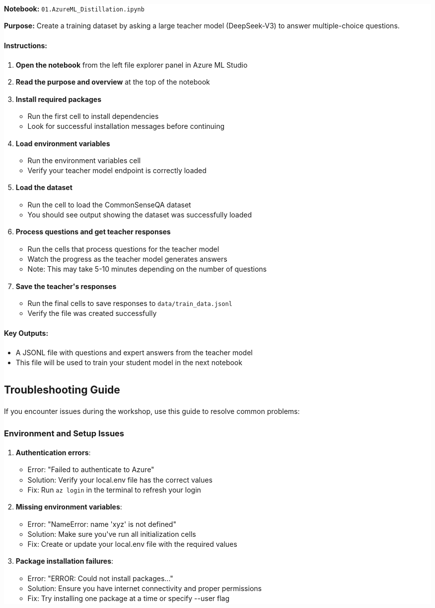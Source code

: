 **Notebook:** `01.AzureML_Distillation.ipynb`

**Purpose:** Create a training dataset by asking a large teacher model (DeepSeek-V3) to answer multiple-choice questions.

#### Instructions:

1. **Open the notebook** from the left file explorer panel in Azure ML Studio

2. **Read the purpose and overview** at the top of the notebook 

3. **Install required packages**
   - Run the first cell to install dependencies
   - Look for successful installation messages before continuing

4. **Load environment variables**
   - Run the environment variables cell
   - Verify your teacher model endpoint is correctly loaded

5. **Load the dataset**
   - Run the cell to load the CommonSenseQA dataset
   - You should see output showing the dataset was successfully loaded

6. **Process questions and get teacher responses**
   - Run the cells that process questions for the teacher model
   - Watch the progress as the teacher model generates answers
   - Note: This may take 5-10 minutes depending on the number of questions

7. **Save the teacher's responses**
   - Run the final cells to save responses to `data/train_data.jsonl`
   - Verify the file was created successfully

#### Key Outputs:
- A JSONL file with questions and expert answers from the teacher model
- This file will be used to train your student model in the next notebook


## Troubleshooting Guide

If you encounter issues during the workshop, use this guide to resolve common problems:

### Environment and Setup Issues

1. **Authentication errors**:
   - Error: "Failed to authenticate to Azure"
   - Solution: Verify your local.env file has the correct values
   - Fix: Run `az login` in the terminal to refresh your login

2. **Missing environment variables**:
   - Error: "NameError: name 'xyz' is not defined"
   - Solution: Make sure you've run all initialization cells
   - Fix: Create or update your local.env file with the required values

3. **Package installation failures**:
   - Error: "ERROR: Could not install packages..."
   - Solution: Ensure you have internet connectivity and proper permissions
   - Fix: Try installing one package at a time or specify --user flag
